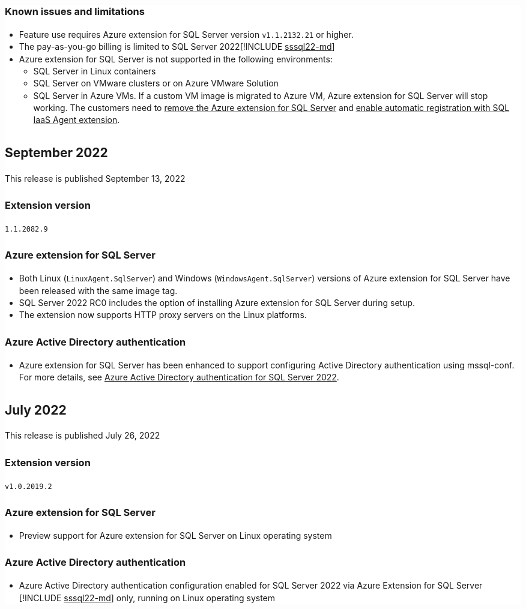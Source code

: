 ### Known issues and limitations

- Feature use requires Azure extension for SQL Server version `v1.1.2132.21` or higher.
- The pay-as-you-go billing is limited to SQL Server 2022[!INCLUDE [sssql22-md](../../includes/sssql22-md.md)]
- Azure extension for SQL Server is not supported in the following environments:
  - SQL Server in Linux containers
  - SQL Server on VMware clusters or on Azure VMware Solution
  - SQL Server in Azure VMs. If a custom VM image is migrated to Azure VM, Azure extension for SQL Server will stop working. The customers need to [remove the Azure extension for SQL Server](connect.md#delete-your-arc-enabled-sql-server-resource) and [enable automatic registration with SQL IaaS Agent extension](/azure/azure-sql/virtual-machines/windows/sql-agent-extension-automatic-registration-all-vms).

## September 2022

This release is published September 13, 2022

### Extension version

`1.1.2082.9`

### Azure extension for SQL Server

- Both Linux (`LinuxAgent.SqlServer`) and Windows (`WindowsAgent.SqlServer`) versions of Azure extension for SQL Server have been released with the same image tag.
- SQL Server 2022 RC0 includes the option of installing Azure extension for SQL Server during setup. 
- The extension now supports HTTP proxy servers on the Linux platforms.

### Azure Active Directory authentication 

- Azure extension for SQL Server has been enhanced to support configuring Active Directory authentication using mssql-conf. For more details, see [Azure Active Directory authentication for SQL Server 2022](https://cloudblogs.microsoft.com/sqlserver/2022/07/28/azure-active-directory-authentication-for-sql-server-2022/).

## July 2022

This release is published July 26, 2022

### Extension version

`v1.0.2019.2`

### Azure extension for SQL Server

- Preview support for Azure extension for SQL Server on Linux operating system

### Azure Active Directory authentication 

- Azure Active Directory authentication configuration enabled for SQL Server 2022 via Azure Extension for SQL Server [!INCLUDE [sssql22-md](../../includes/sssql22-md.md)] only, running on Linux operating system
